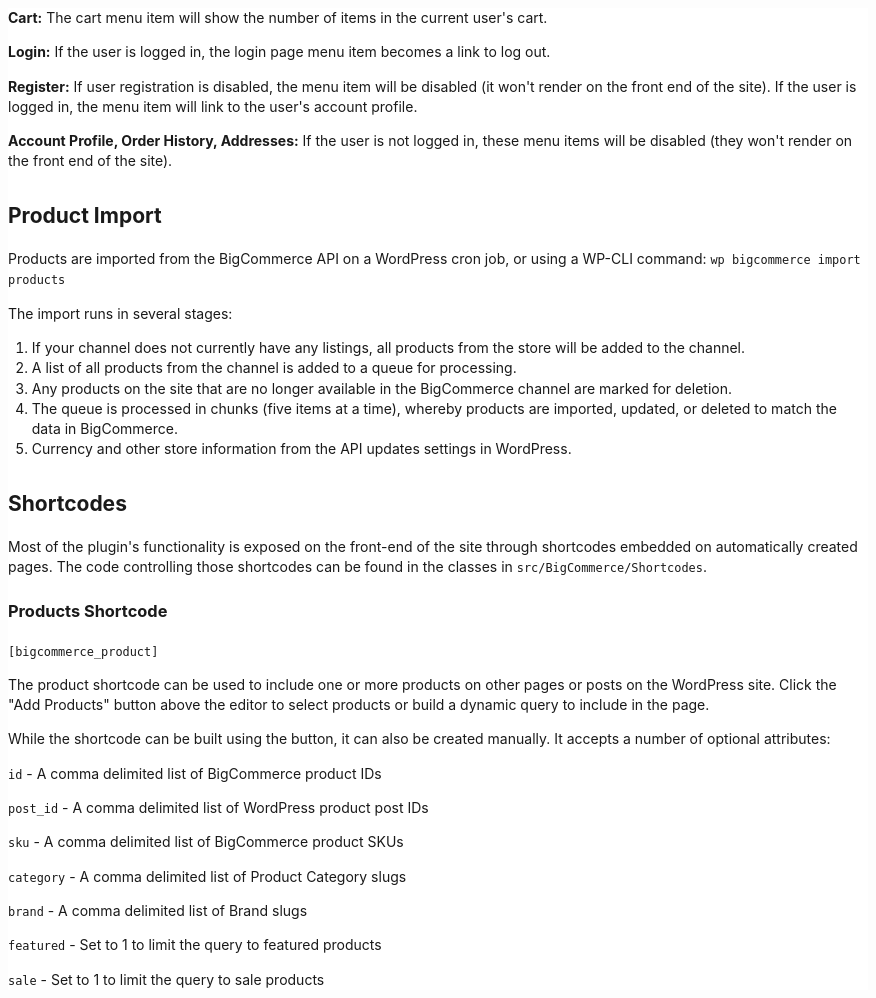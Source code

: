 **Cart:** The cart menu item will show the number of items in the current user's cart.

**Login:** If the user is logged in, the login page menu item becomes a link to log out.

**Register:** If user registration is disabled, the menu item will be disabled (it won't
render on the front end of the site). If the user is logged in, the menu item will link
to the user's account profile.

**Account Profile, Order History, Addresses:** If the user is not logged in, these menu
items will be disabled (they won't render on the front end of the site).

## Product Import

Products are imported from the BigCommerce API on a WordPress cron job, or using a WP-CLI
command: `wp bigcommerce import products`

The import runs in several stages:

1. If your channel does not currently have any listings, all products from
the store will be added to the channel.
1. A list of all products from the channel is added to a queue for processing.
1. Any products on the site that are no longer available in the BigCommerce channel are
marked for deletion.
1. The queue is processed in chunks (five items at a time), whereby products are imported,
updated, or deleted to match the data in BigCommerce.
1. Currency and other store information from the API updates settings in WordPress.

## Shortcodes

Most of the plugin's functionality is exposed on the front-end of the site through
shortcodes embedded on automatically created pages. The code controlling those shortcodes
can be found in the classes in `src/BigCommerce/Shortcodes`.

### Products Shortcode

`[bigcommerce_product]`

The product shortcode can be used to include one or more products on other pages or
posts on the WordPress site. Click the "Add Products" button above the editor to
select products or build a dynamic query to include in the page.

While the shortcode can be built using the button, it can also be created manually. It
accepts a number of optional attributes:

`id` - A comma delimited list of BigCommerce product IDs

`post_id` - A comma delimited list of WordPress product post IDs

`sku` - A comma delimited list of BigCommerce product SKUs

`category` - A comma delimited list of Product Category slugs

`brand` - A comma delimited list of Brand slugs

`featured` - Set to 1 to limit the query to featured products

`sale` - Set to 1 to limit the query to sale products
